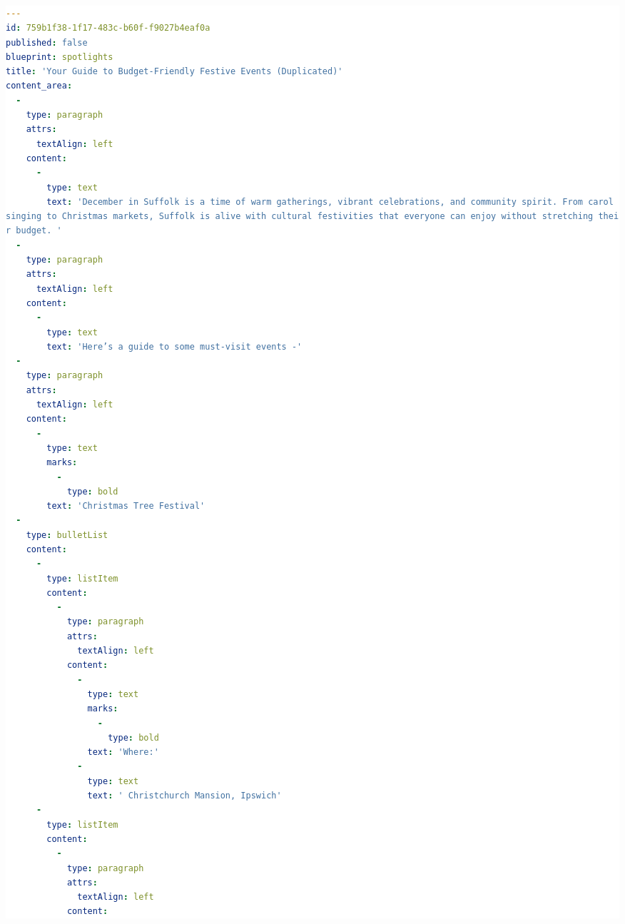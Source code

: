 ```yaml
---
id: 759b1f38-1f17-483c-b60f-f9027b4eaf0a
published: false
blueprint: spotlights
title: 'Your Guide to Budget-Friendly Festive Events (Duplicated)'
content_area:
  -
    type: paragraph
    attrs:
      textAlign: left
    content:
      -
        type: text
        text: 'December in Suffolk is a time of warm gatherings, vibrant celebrations, and community spirit. From carol singing to Christmas markets, Suffolk is alive with cultural festivities that everyone can enjoy without stretching their budget. '
  -
    type: paragraph
    attrs:
      textAlign: left
    content:
      -
        type: text
        text: 'Here’s a guide to some must-visit events -'
  -
    type: paragraph
    attrs:
      textAlign: left
    content:
      -
        type: text
        marks:
          -
            type: bold
        text: 'Christmas Tree Festival'
  -
    type: bulletList
    content:
      -
        type: listItem
        content:
          -
            type: paragraph
            attrs:
              textAlign: left
            content:
              -
                type: text
                marks:
                  -
                    type: bold
                text: 'Where:'
              -
                type: text
                text: ' Christchurch Mansion, Ipswich'
      -
        type: listItem
        content:
          -
            type: paragraph
            attrs:
              textAlign: left
            content:
```